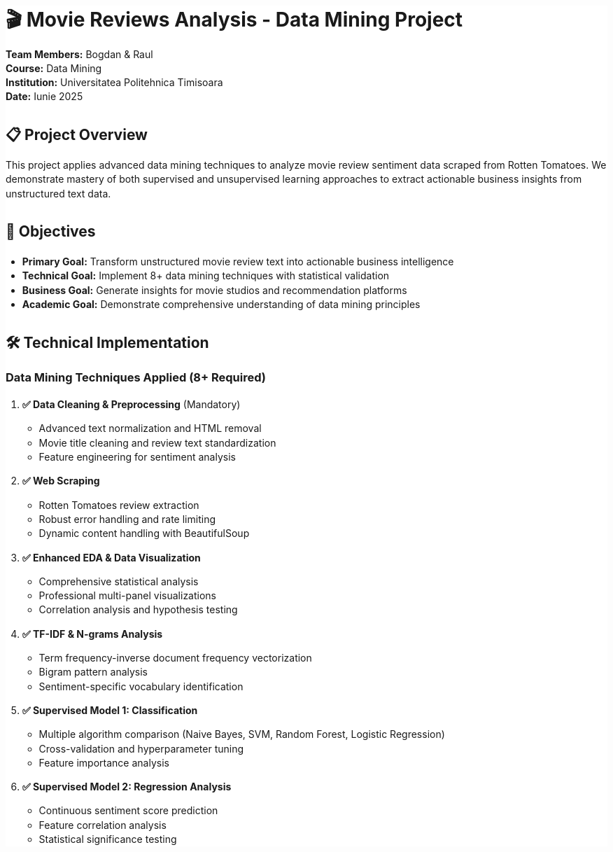 # 🎬 Movie Reviews Analysis - Data Mining Project

**Team Members:** Bogdan & Raul  
**Course:** Data Mining  
**Institution:** Universitatea Politehnica Timisoara  
**Date:** Iunie 2025

## 📋 Project Overview

This project applies advanced data mining techniques to analyze movie review sentiment data scraped from Rotten Tomatoes. We demonstrate mastery of both supervised and unsupervised learning approaches to extract actionable business insights from unstructured text data.

## 🎯 Objectives

- **Primary Goal:** Transform unstructured movie review text into actionable business intelligence
- **Technical Goal:** Implement 8+ data mining techniques with statistical validation
- **Business Goal:** Generate insights for movie studios and recommendation platforms
- **Academic Goal:** Demonstrate comprehensive understanding of data mining principles

## 🛠️ Technical Implementation

### Data Mining Techniques Applied (8+ Required)

1. **✅ Data Cleaning & Preprocessing** (Mandatory)
   - Advanced text normalization and HTML removal
   - Movie title cleaning and review text standardization
   - Feature engineering for sentiment analysis

2. **✅ Web Scraping**
   - Rotten Tomatoes review extraction
   - Robust error handling and rate limiting
   - Dynamic content handling with BeautifulSoup

3. **✅ Enhanced EDA & Data Visualization**
   - Comprehensive statistical analysis
   - Professional multi-panel visualizations
   - Correlation analysis and hypothesis testing

4. **✅ TF-IDF & N-grams Analysis**
   - Term frequency-inverse document frequency vectorization
   - Bigram pattern analysis
   - Sentiment-specific vocabulary identification

5. **✅ Supervised Model 1: Classification**
   - Multiple algorithm comparison (Naive Bayes, SVM, Random Forest, Logistic Regression)
   - Cross-validation and hyperparameter tuning
   - Feature importance analysis

6. **✅ Supervised Model 2: Regression Analysis**
   - Continuous sentiment score prediction
   - Feature correlation analysis
   - Statistical significance testing
